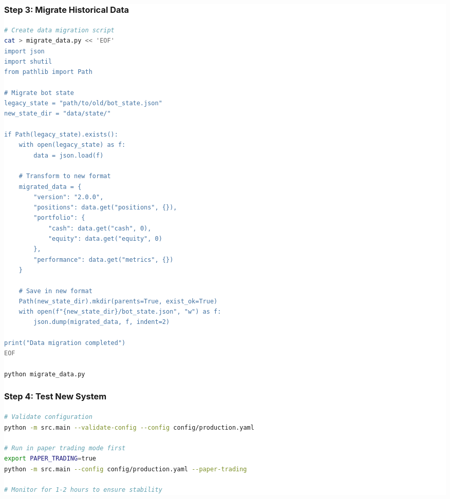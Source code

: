 ### Step 3: Migrate Historical Data

```bash
# Create data migration script
cat > migrate_data.py << 'EOF'
import json
import shutil
from pathlib import Path

# Migrate bot state
legacy_state = "path/to/old/bot_state.json"
new_state_dir = "data/state/"

if Path(legacy_state).exists():
    with open(legacy_state) as f:
        data = json.load(f)
    
    # Transform to new format
    migrated_data = {
        "version": "2.0.0",
        "positions": data.get("positions", {}),
        "portfolio": {
            "cash": data.get("cash", 0),
            "equity": data.get("equity", 0)
        },
        "performance": data.get("metrics", {})
    }
    
    # Save in new format
    Path(new_state_dir).mkdir(parents=True, exist_ok=True)
    with open(f"{new_state_dir}/bot_state.json", "w") as f:
        json.dump(migrated_data, f, indent=2)

print("Data migration completed")
EOF

python migrate_data.py
```

### Step 4: Test New System

```bash
# Validate configuration
python -m src.main --validate-config --config config/production.yaml

# Run in paper trading mode first
export PAPER_TRADING=true
python -m src.main --config config/production.yaml --paper-trading

# Monitor for 1-2 hours to ensure stability
```
